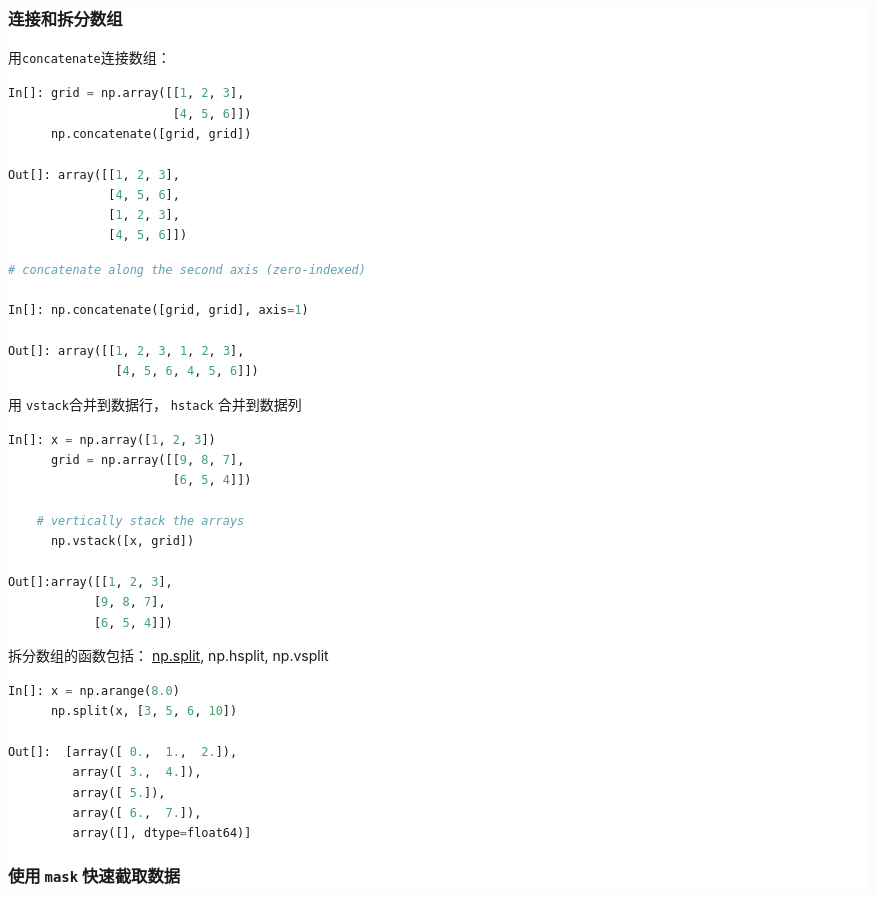 ### 连接和拆分数组

用``concatenate``连接数组：

```python
In[]: grid = np.array([[1, 2, 3],
 	                   [4, 5, 6]])
	  np.concatenate([grid, grid])

Out[]: array([[1, 2, 3],
       		  [4, 5, 6],
	          [1, 2, 3],
	          [4, 5, 6]])
```

```python
# concatenate along the second axis (zero-indexed)

In[]: np.concatenate([grid, grid], axis=1)

Out[]: array([[1, 2, 3, 1, 2, 3],
       		   [4, 5, 6, 4, 5, 6]])
```
用  ``vstack``合并到数据行， ``hstack`` 合并到数据列

```python
In[]: x = np.array([1, 2, 3])
	  grid = np.array([[9, 8, 7],
      		           [6, 5, 4]])

	# vertically stack the arrays
	  np.vstack([x, grid])

Out[]:array([[1, 2, 3],
       		[9, 8, 7],
	        [6, 5, 4]])
```

拆分数组的函数包括： [np.split](https://docs.scipy.org/doc/numpy/reference/generated/numpy.split.html), np.hsplit, np.vsplit

```python
In[]: x = np.arange(8.0)
	  np.split(x, [3, 5, 6, 10])

Out[]:  [array([ 0.,  1.,  2.]),
		 array([ 3.,  4.]),
		 array([ 5.]),
		 array([ 6.,  7.]),
		 array([], dtype=float64)]
```


### 使用 ``mask`` 快速截取数据
